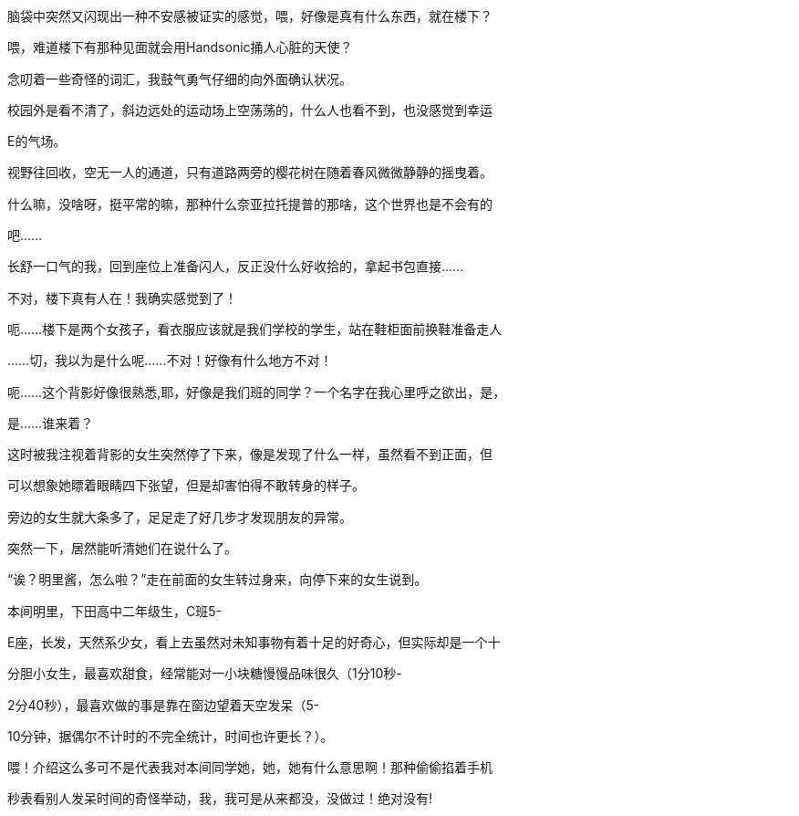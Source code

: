 脑袋中突然又闪现出一种不安感被证实的感觉，喂，好像是真有什么东西，就在楼下？

喂，难道楼下有那种见面就会用Handsonic捅人心脏的天使？

念叨着一些奇怪的词汇，我鼓气勇气仔细的向外面确认状况。



校园外是看不清了，斜边远处的运动场上空荡荡的，什么人也看不到，也没感觉到幸运

E的气场。



视野往回收，空无一人的通道，只有道路两旁的樱花树在随着春风微微静静的摇曳着。





什么嘛，没啥呀，挺平常的嘛，那种什么奈亚拉托提普的那啥，这个世界也是不会有的

吧……



长舒一口气的我，回到座位上准备闪人，反正没什么好收拾的，拿起书包直接……

不对，楼下真有人在！我确实感觉到了！



呃……楼下是两个女孩子，看衣服应该就是我们学校的学生，站在鞋柜面前换鞋准备走人

……切，我以为是什么呢……不对！好像有什么地方不对！



呃……这个背影好像很熟悉,耶，好像是我们班的同学？一个名字在我心里呼之欲出，是，

是……谁来着？



这时被我注视着背影的女生突然停了下来，像是发现了什么一样，虽然看不到正面，但

可以想象她瞟着眼睛四下张望，但是却害怕得不敢转身的样子。

旁边的女生就大条多了，足足走了好几步才发现朋友的异常。

突然一下，居然能听清她们在说什么了。

“诶？明里酱，怎么啦？”走在前面的女生转过身来，向停下来的女生说到。

本间明里，下田高中二年级生，C班5-

E座，长发，天然系少女，看上去虽然对未知事物有着十足的好奇心，但实际却是一个十

分胆小女生，最喜欢甜食，经常能对一小块糖慢慢品味很久（1分10秒-

2分40秒），最喜欢做的事是靠在窗边望着天空发呆（5-

10分钟，据偶尔不计时的不完全统计，时间也许更长？）。



喂！介绍这么多可不是代表我对本间同学她，她，她有什么意思啊！那种偷偷掐着手机

秒表看别人发呆时间的奇怪举动，我，我可是从来都没，没做过！绝对没有!

